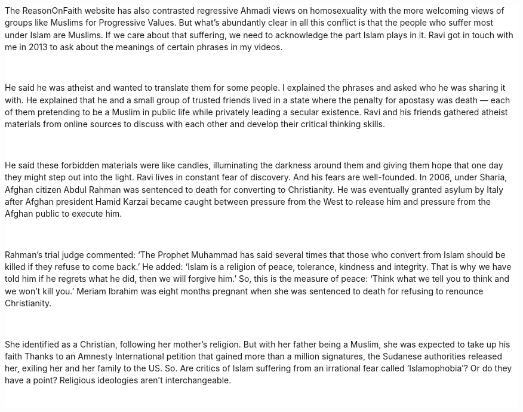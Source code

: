 <div>
<p>
The ReasonOnFaith website has also contrasted regressive Ahmadi views on homosexuality with the more welcoming views of groups like Muslims for Progressive Values. But what’s abundantly clear in all this conflict is that the people who suffer most under Islam are Muslims. If we care about that suffering, we need to acknowledge the part Islam plays in it. Ravi got in touch with me in 2013 to ask about the meanings of certain phrases in my videos. 
</p>
</div>
<br>

<div>
<p>
He said he was atheist and wanted to translate them for some people. I explained the phrases and asked who he was sharing it with. He explained that he and a small group of trusted friends lived in a state where the penalty for apostasy was death — each of them pretending to be a Muslim in public life while privately leading a secular existence. Ravi and his friends gathered atheist materials from online sources to discuss with each other and develop their critical thinking skills. 
</p>
</div>
<br>

<div>
<p>
He said these forbidden materials were like candles, illuminating the darkness around them and giving them hope that one day they might step out into the light. Ravi lives in constant fear of discovery. And his fears are well-founded. In 2006, under Sharia, Afghan citizen Abdul Rahman was sentenced to death for converting to Christianity. He was eventually granted asylum by Italy after Afghan president Hamid Karzai became caught between pressure from the West to release him and pressure from the Afghan public to execute him. 
</p>
</div>
<br>

<div>
<p>
Rahman’s trial judge commented: ‘The Prophet Muhammad has said several times that those who convert from Islam should be killed if they refuse to come back.’ He added: ‘Islam is a religion of peace, tolerance, kindness and integrity. That is why we have told him if he regrets what he did, then we will forgive him.’ So, this is the measure of peace: ‘Think what we tell you to think and we won’t kill you.’ Meriam Ibrahim was eight months pregnant when she was sentenced to death for refusing to renounce Christianity. 
</p>
</div>
<br>

<div>
<p>
She identified as a Christian, following her mother’s religion. But with her father being a Muslim, she was expected to take up his faith Thanks to an Amnesty International petition that gained more than a million signatures, the Sudanese authorities released her, exiling her and her family to the US. So. Are critics of Islam suffering from an irrational fear called ‘Islamophobia’? Or do they have a point? Religious ideologies aren’t interchangeable. 
</p>
</div>
<br>
